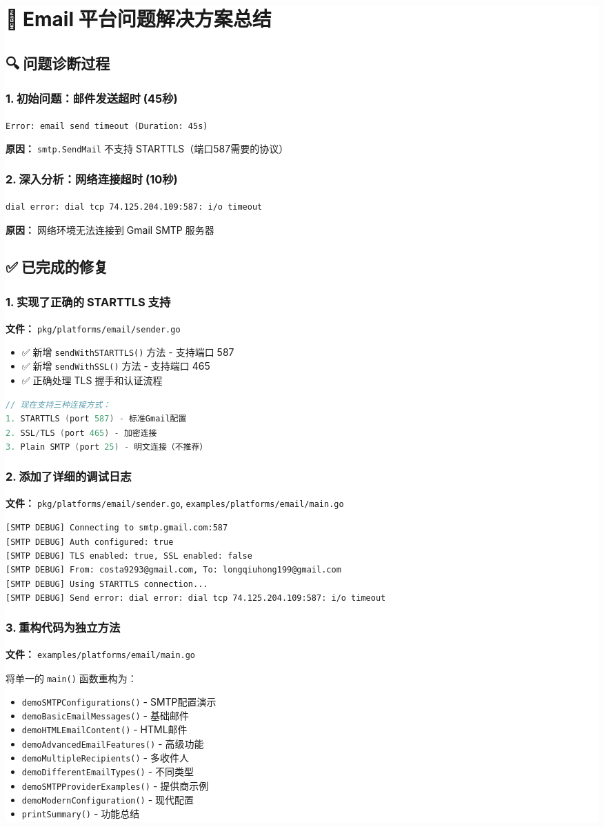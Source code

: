 # 📧 Email 平台问题解决方案总结

## 🔍 问题诊断过程

### 1. 初始问题：邮件发送超时 (45秒)
```
Error: email send timeout (Duration: 45s)
```

**原因：** `smtp.SendMail` 不支持 STARTTLS（端口587需要的协议）

### 2. 深入分析：网络连接超时 (10秒)
```
dial error: dial tcp 74.125.204.109:587: i/o timeout
```

**原因：** 网络环境无法连接到 Gmail SMTP 服务器

## ✅ 已完成的修复

### 1. 实现了正确的 STARTTLS 支持
**文件：** `pkg/platforms/email/sender.go`

- ✅ 新增 `sendWithSTARTTLS()` 方法 - 支持端口 587
- ✅ 新增 `sendWithSSL()` 方法 - 支持端口 465
- ✅ 正确处理 TLS 握手和认证流程

```go
// 现在支持三种连接方式：
1. STARTTLS (port 587) - 标准Gmail配置
2. SSL/TLS (port 465) - 加密连接
3. Plain SMTP (port 25) - 明文连接（不推荐）
```

### 2. 添加了详细的调试日志
**文件：** `pkg/platforms/email/sender.go`, `examples/platforms/email/main.go`

```
[SMTP DEBUG] Connecting to smtp.gmail.com:587
[SMTP DEBUG] Auth configured: true
[SMTP DEBUG] TLS enabled: true, SSL enabled: false
[SMTP DEBUG] From: costa9293@gmail.com, To: longqiuhong199@gmail.com
[SMTP DEBUG] Using STARTTLS connection...
[SMTP DEBUG] Send error: dial error: dial tcp 74.125.204.109:587: i/o timeout
```

### 3. 重构代码为独立方法
**文件：** `examples/platforms/email/main.go`

将单一的 `main()` 函数重构为：
- `demoSMTPConfigurations()` - SMTP配置演示
- `demoBasicEmailMessages()` - 基础邮件
- `demoHTMLEmailContent()` - HTML邮件
- `demoAdvancedEmailFeatures()` - 高级功能
- `demoMultipleRecipients()` - 多收件人
- `demoDifferentEmailTypes()` - 不同类型
- `demoSMTPProviderExamples()` - 提供商示例
- `demoModernConfiguration()` - 现代配置
- `printSummary()` - 功能总结
